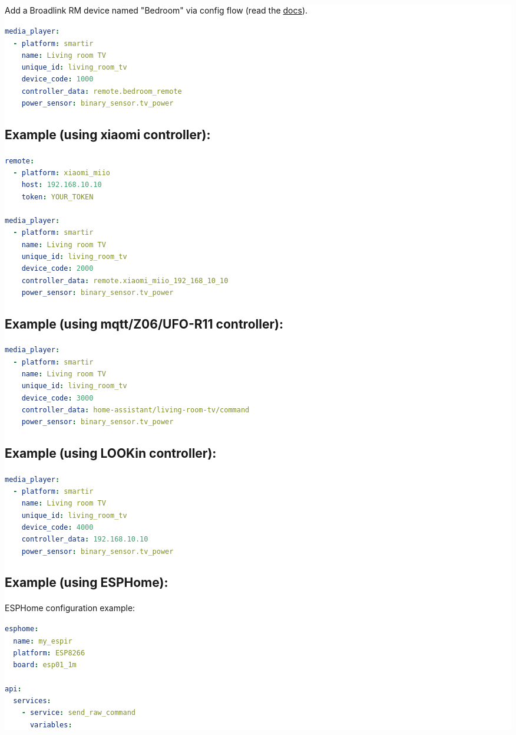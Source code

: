 Add a Broadlink RM device named "Bedroom" via config flow (read the [docs](https://www.home-assistant.io/integrations/broadlink/)).

```yaml
media_player:
  - platform: smartir
    name: Living room TV
    unique_id: living_room_tv
    device_code: 1000
    controller_data: remote.bedroom_remote
    power_sensor: binary_sensor.tv_power
```

## Example (using xiaomi controller):
```yaml
remote:
  - platform: xiaomi_miio
    host: 192.168.10.10
    token: YOUR_TOKEN
    
media_player:
  - platform: smartir
    name: Living room TV
    unique_id: living_room_tv
    device_code: 2000
    controller_data: remote.xiaomi_miio_192_168_10_10
    power_sensor: binary_sensor.tv_power
```

## Example (using mqtt/Z06/UFO-R11 controller):
```yaml
media_player:
  - platform: smartir
    name: Living room TV
    unique_id: living_room_tv
    device_code: 3000
    controller_data: home-assistant/living-room-tv/command
    power_sensor: binary_sensor.tv_power
```

## Example (using LOOKin controller):
```yaml
media_player:
  - platform: smartir
    name: Living room TV
    unique_id: living_room_tv
    device_code: 4000
    controller_data: 192.168.10.10
    power_sensor: binary_sensor.tv_power
```

## Example (using ESPHome):
ESPHome configuration example:
```yaml
esphome:
  name: my_espir
  platform: ESP8266
  board: esp01_1m

api:
  services:
    - service: send_raw_command
      variables:
```